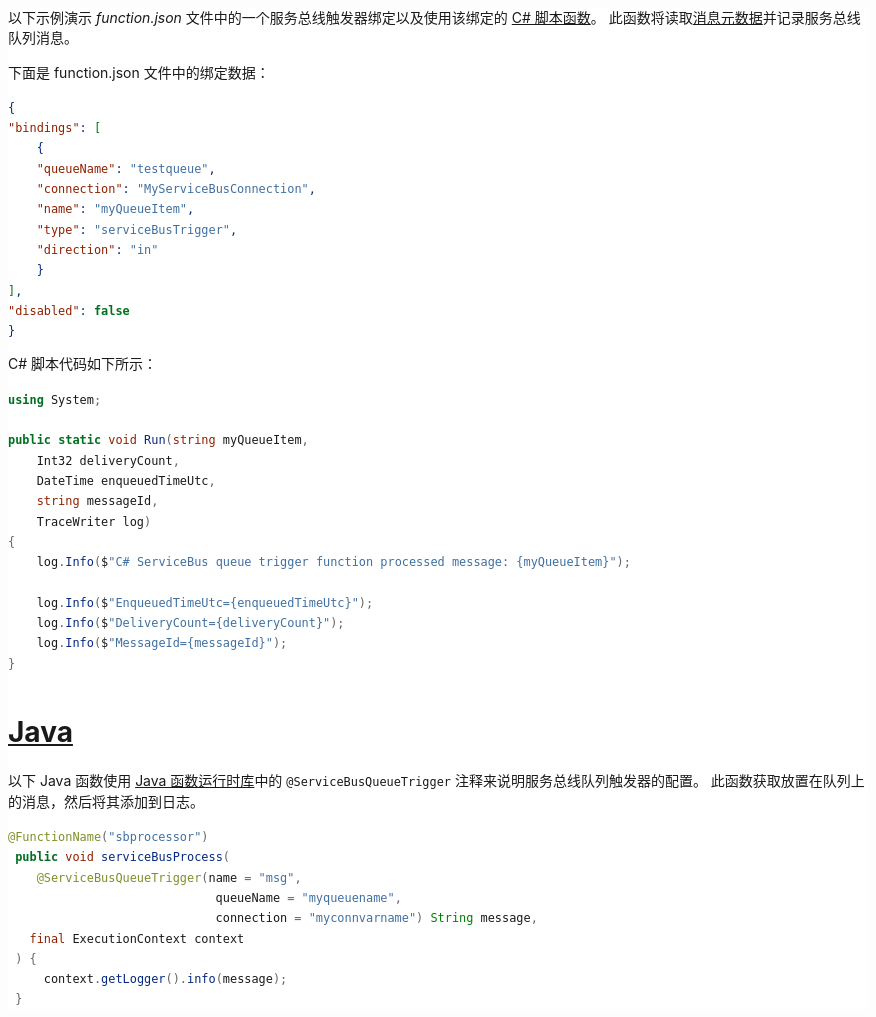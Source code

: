 以下示例演示 *function.json* 文件中的一个服务总线触发器绑定以及使用该绑定的 [C# 脚本函数](functions-reference-csharp.md)。 此函数将读取[消息元数据](#message-metadata)并记录服务总线队列消息。

下面是 function.json 文件中的绑定数据：

```json
{
"bindings": [
    {
    "queueName": "testqueue",
    "connection": "MyServiceBusConnection",
    "name": "myQueueItem",
    "type": "serviceBusTrigger",
    "direction": "in"
    }
],
"disabled": false
}
```

C# 脚本代码如下所示：

```cs
using System;

public static void Run(string myQueueItem,
    Int32 deliveryCount,
    DateTime enqueuedTimeUtc,
    string messageId,
    TraceWriter log)
{
    log.Info($"C# ServiceBus queue trigger function processed message: {myQueueItem}");

    log.Info($"EnqueuedTimeUtc={enqueuedTimeUtc}");
    log.Info($"DeliveryCount={deliveryCount}");
    log.Info($"MessageId={messageId}");
}
```

# <a name="java"></a>[Java](#tab/java)

以下 Java 函数使用 [Java 函数运行时库](](https://docs.microsoft.com/zh-cn/java/api/overview/azure/functions/runtime?view=azure-java-stable))中的 `@ServiceBusQueueTrigger` 注释来说明服务总线队列触发器的配置。 此函数获取放置在队列上的消息，然后将其添加到日志。

```java
@FunctionName("sbprocessor")
 public void serviceBusProcess(
    @ServiceBusQueueTrigger(name = "msg",
                             queueName = "myqueuename",
                             connection = "myconnvarname") String message,
   final ExecutionContext context
 ) {
     context.getLogger().info(message);
 }
```
